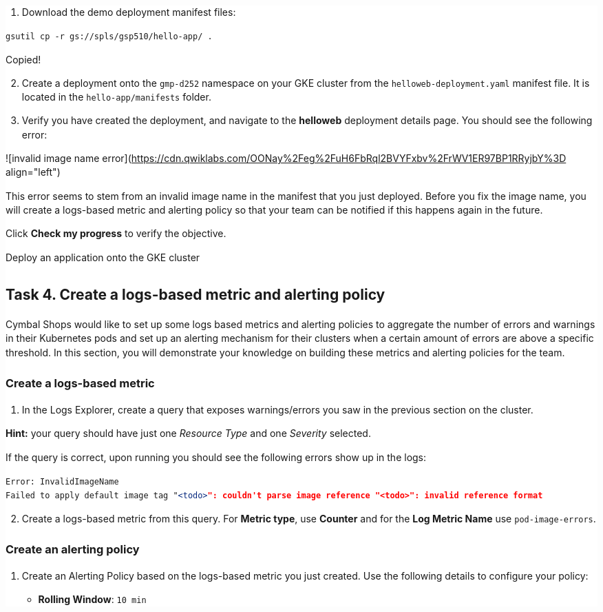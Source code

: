 1. Download the demo deployment manifest files:
    

```apache
gsutil cp -r gs://spls/gsp510/hello-app/ .
```

Copied!

2. Create a deployment onto the `gmp-d252` namespace on your GKE cluster from the `helloweb-deployment.yaml` manifest file. It is located in the `hello-app/manifests` folder.
    
3. Verify you have created the deployment, and navigate to the **helloweb** deployment details page. You should see the following error:
    

![invalid image name error](https://cdn.qwiklabs.com/OONay%2Feg%2FuH6FbRql2BVYFxbv%2FrWV1ER97BP1RRyjbY%3D align="left")

This error seems to stem from an invalid image name in the manifest that you just deployed. Before you fix the image name, you will create a logs-based metric and alerting policy so that your team can be notified if this happens again in the future.

Click **Check my progress** to verify the objective.

Deploy an application onto the GKE cluster

## Task 4. Create a logs-based metric and alerting policy

Cymbal Shops would like to set up some logs based metrics and alerting policies to aggregate the number of errors and warnings in their Kubernetes pods and set up an alerting mechanism for their clusters when a certain amount of errors are above a specific threshold. In this section, you will demonstrate your knowledge on building these metrics and alerting policies for the team.

### Create a logs-based metric

1. In the Logs Explorer, create a query that exposes warnings/errors you saw in the previous section on the cluster.
    

**Hint:** your query should have just one *Resource Type* and one *Severity* selected.

If the query is correct, upon running you should see the following errors show up in the logs:

```apache
Error: InvalidImageName
Failed to apply default image tag "<todo>": couldn't parse image reference "<todo>": invalid reference format
```

2. Create a logs-based metric from this query. For **Metric type**, use **Counter** and for the **Log Metric Name** use `pod-image-errors`.
    

### Create an alerting policy

1. Create an Alerting Policy based on the logs-based metric you just created. Use the following details to configure your policy:
    
    * **Rolling Window**: `10 min`
        